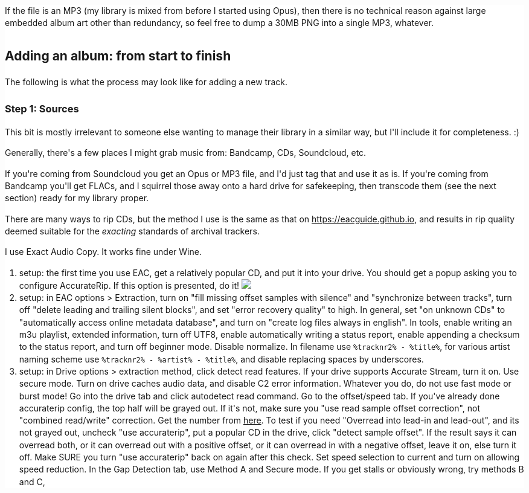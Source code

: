 If the file is an MP3 (my library is mixed from before I started using Opus), then there is no technical reason against
large embedded album art other than redundancy, so feel free to dump a 30MB PNG into a single MP3, whatever.

## Adding an album: from start to finish

The following is what the process may look like for adding a new track.

### Step 1: Sources

This bit is mostly irrelevant to someone else wanting to manage their library in a similar way, but I'll include it
for completeness. :)

Generally, there's a few places I might grab music from: Bandcamp, CDs, Soundcloud, etc.

If you're coming from Soundcloud you get an Opus or MP3 file, and I'd just tag that and use it as is.
If you're coming from Bandcamp you'll get FLACs, and I squirrel those away onto a hard drive for safekeeping,
then transcode them (see the next section) ready for my library proper.

There are many ways to rip CDs, but the method I use is the same as that on https://eacguide.github.io, and results in
rip quality deemed suitable for the *exacting* standards of archival trackers.

I use Exact Audio Copy. It works fine under Wine.

1. setup: the first time you use EAC, get a relatively popular CD, and put it into your drive. You should get a popup
   asking you to configure AccurateRip. If this option is presented, do it!
   ![](https://eacguide.github.io/img/eac03.png)
2. setup: in EAC options > Extraction, turn on "fill missing offset samples with silence" and "synchronize between tracks",
   turn off "delete leading and trailing silent blocks", and set "error recovery quality" to high.
   In general, set "on unknown CDs" to "automatically access online metadata database", and turn on "create log files always in english".
   In tools, enable writing an m3u playlist, extended information, turn off UTF8, enable automatically writing a status report,
   enable appending a checksum to the status report, and turn off beginner mode.
   Disable normalize.
   In filename use `%tracknr2% - %title%`, for various artist naming scheme use `%tracknr2% - %artist% - %title%`,
   and disable replacing spaces by underscores.
3. setup: in Drive options > extraction method, click detect read features. If your drive supports Accurate Stream,
   turn it on. Use secure mode. Turn on drive caches audio data, and disable C2 error information.
   Whatever you do, do not use fast mode or burst mode!
   Go into the drive tab and click autodetect read command.
   Go to the offset/speed tab. If you've already done accuraterip config, the top half will be grayed out.
   If it's not, make sure you "use read sample offset correction", not "combined read/write" correction. Get the number
   from [here](http://accuraterip.com/driveoffsets.htm).
   To test if you need "Overread into lead-in and lead-out", and its not grayed out, uncheck "use accuraterip",
   put a popular CD in the drive, click "detect sample offset". If the result says it can overread both,
   or it can overread out with a positive offset, or it can overread in with a negative offset, leave it on, else turn it off.
   Make SURE you turn "use accuraterip" back on again after this check.
   Set speed selection to current and turn on allowing speed reduction.
   In the Gap Detection tab, use Method A and Secure mode. If you get stalls or obviously wrong, try methods B and C,